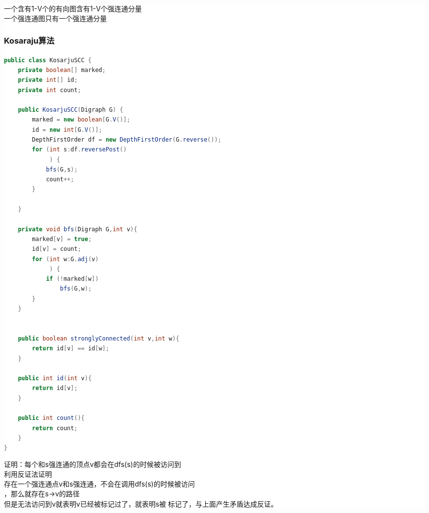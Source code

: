 一个含有1-V个的有向图含有1-V个强连通分量   
一个强连通图只有一个强连通分量   


### Kosaraju算法

```java
public class KosarjuSCC {
    private boolean[] marked;
    private int[] id;
    private int count;

    public KosarjuSCC(Digraph G) {
        marked = new boolean[G.V()];
        id = new int[G.V()];
        DepthFirstOrder df = new DepthFirstOrder(G.reverse());
        for (int s:df.reversePost()
             ) {
            bfs(G,s);
            count++;
        }

    }
    
    private void bfs(Digraph G,int v){
        marked[v] = true;
        id[v] = count;
        for (int w:G.adj(v)
             ) {
            if (!marked[w]) 
                bfs(G,w);
        }
    }
    
    
    public boolean stronglyConnected(int v,int w){
        return id[v] == id[w];
    }
    
    public int id(int v){
        return id[v];
    }
    
    public int count(){
        return count;
    }
}

```
证明：每个和s强连通的顶点v都会在dfs(s)的时候被访问到     
利用反证法证明    
存在一个强连通点v和s强连通，不会在调用dfs(s)的时候被访问   
 ，那么就存在s->v的路径    
 但是无法访问到v就表明v已经被标记过了，就表明s被
 标记了，与上面产生矛盾达成反证。
 